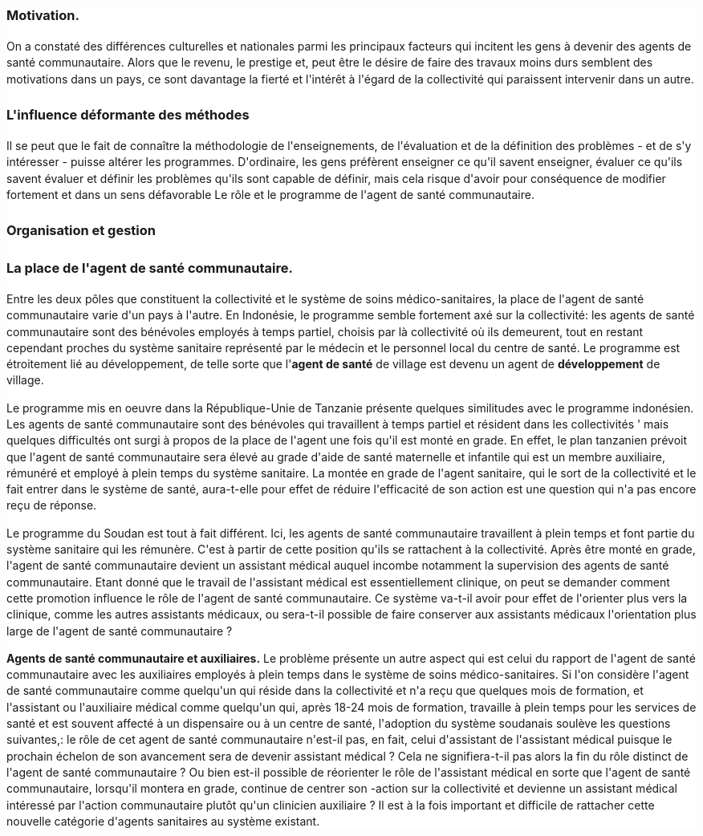 ### **Motivation.**

On a constaté des différences culturelles et nationales parmi les principaux facteurs qui incitent les gens à devenir des agents de santé communautaire. Alors que le revenu, le prestige et, peut être le désire de faire des travaux moins durs semblent des motivations dans un pays, ce sont davantage la fierté et l'intérêt à l'égard de la collectivité qui paraissent intervenir dans un autre.

### **L'influence déformante des méthodes**

Il se peut que le fait de connaître la méthodologie de l'enseignements, de l'évaluation et de la définition des problèmes - et de s'y intéresser - puisse altérer les programmes. D'ordinaire, les gens préfèrent enseigner ce qu'il savent enseigner, évaluer ce qu'ils savent évaluer et définir les problèmes qu'ils sont capable de définir, mais cela risque d'avoir pour conséquence de modifier fortement et dans un sens défavorable Le rôle et le programme de l'agent de santé communautaire.

### **Organisation et gestion**

### **La place de l'agent de santé communautaire.**

Entre les deux pôles que constituent la collectivité et le système de soins médico-sanitaires, la place de l'agent de santé communautaire varie d'un pays à l'autre. En Indonésie, le programme semble fortement axé sur la collectivité: les agents de santé communautaire sont des bénévoles employés à temps partiel, choisis par là collectivité où ils demeurent, tout en restant cependant proches du système sanitaire représenté par le médecin et le personnel local du centre de santé. Le programme est étroitement lié au développement, de telle sorte que l'**agent de santé** de village est devenu un agent de **développement** de village.

Le programme mis en oeuvre dans la République-Unie de Tanzanie présente quelques similitudes avec le programme indonésien. Les agents de santé communautaire sont des bénévoles qui travaillent à temps partiel et résident dans les collectivités ' mais quelques difficultés ont surgi à propos de la place de l'agent une fois qu'il est monté en grade. En effet, le plan tanzanien prévoit que l'agent de santé communautaire sera élevé au grade d'aide de santé maternelle et infantile qui est un membre auxiliaire, rémunéré et employé à plein temps du système sanitaire. La montée en grade de l'agent sanitaire, qui le sort de la collectivité et le fait entrer dans le système de santé, aura-t-elle pour effet de réduire l'efficacité de son action est une question qui n'a pas encore reçu de réponse.

Le programme du Soudan est tout à fait différent. Ici, les agents de santé communautaire travaillent à plein temps et font partie du système sanitaire qui les rémunère. C'est à partir de cette position qu'ils se rattachent à la collectivité. Après être monté en grade, l'agent de santé communautaire devient un assistant médical auquel incombe notamment la supervision des agents de santé communautaire. Etant donné que le travail de l'assistant médical est essentiellement clinique, on peut se demander comment cette promotion influence le rôle de l'agent de santé communautaire. Ce système va-t-il avoir pour effet de l'orienter plus vers la clinique, comme les autres assistants médicaux, ou sera-t-il possible de faire conserver aux assistants médicaux l'orientation plus large de l'agent de santé communautaire ?

**Agents de santé communautaire et auxiliaires.** Le problème présente un autre aspect qui est celui du rapport de l'agent de santé communautaire avec les auxiliaires employés à plein temps dans le système de soins médico-sanitaires. Si l'on considère l'agent de santé communautaire comme quelqu'un qui réside dans la collectivité et n'a reçu que quelques mois de formation, et l'assistant ou l'auxiliaire médical comme quelqu'un qui, après 18-24 mois de formation, travaille à plein temps pour les services de santé et est souvent affecté à un dispensaire ou à un centre de santé, l'adoption du système soudanais soulève les questions suivantes,: le rôle de cet agent de santé communautaire n'est-il pas, en fait, celui d'assistant de l'assistant médical puisque le prochain échelon de son avancement sera de devenir assistant médical ? Cela ne signifiera-t-il pas alors la fin du rôle distinct de l'agent de santé communautaire ? Ou bien est-il possible de réorienter le rôle de l'assistant médical en sorte que l'agent de santé communautaire, lorsqu'il montera en grade, continue de centrer son -action sur la collectivité et devienne un assistant médical intéressé par l'action communautaire plutôt qu'un clinicien auxiliaire ? Il est à la fois important et difficile de rattacher cette nouvelle catégorie d'agents sanitaires au système existant.
